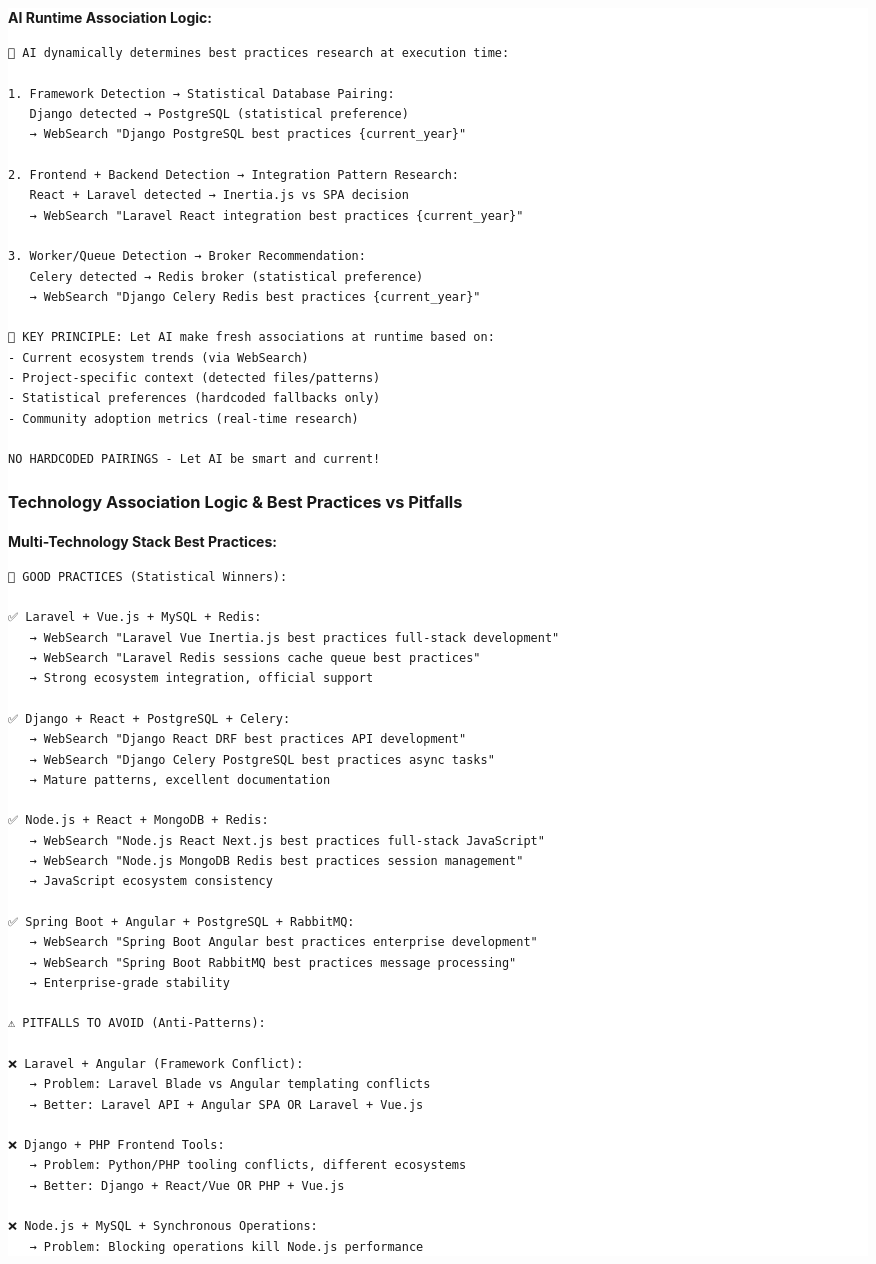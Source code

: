 **AI Runtime Association Logic:**
```text
🧠 AI dynamically determines best practices research at execution time:

1. Framework Detection → Statistical Database Pairing:
   Django detected → PostgreSQL (statistical preference) 
   → WebSearch "Django PostgreSQL best practices {current_year}"

2. Frontend + Backend Detection → Integration Pattern Research:
   React + Laravel detected → Inertia.js vs SPA decision
   → WebSearch "Laravel React integration best practices {current_year}"

3. Worker/Queue Detection → Broker Recommendation:
   Celery detected → Redis broker (statistical preference)
   → WebSearch "Django Celery Redis best practices {current_year}"

🚨 KEY PRINCIPLE: Let AI make fresh associations at runtime based on:
- Current ecosystem trends (via WebSearch)
- Project-specific context (detected files/patterns)
- Statistical preferences (hardcoded fallbacks only)
- Community adoption metrics (real-time research)

NO HARDCODED PAIRINGS - Let AI be smart and current!
```

### Technology Association Logic & Best Practices vs Pitfalls

**Multi-Technology Stack Best Practices:**
```text
🎯 GOOD PRACTICES (Statistical Winners):

✅ Laravel + Vue.js + MySQL + Redis:
   → WebSearch "Laravel Vue Inertia.js best practices full-stack development"
   → WebSearch "Laravel Redis sessions cache queue best practices"
   → Strong ecosystem integration, official support

✅ Django + React + PostgreSQL + Celery:
   → WebSearch "Django React DRF best practices API development"  
   → WebSearch "Django Celery PostgreSQL best practices async tasks"
   → Mature patterns, excellent documentation

✅ Node.js + React + MongoDB + Redis:
   → WebSearch "Node.js React Next.js best practices full-stack JavaScript"
   → WebSearch "Node.js MongoDB Redis best practices session management"
   → JavaScript ecosystem consistency

✅ Spring Boot + Angular + PostgreSQL + RabbitMQ:
   → WebSearch "Spring Boot Angular best practices enterprise development"
   → WebSearch "Spring Boot RabbitMQ best practices message processing"
   → Enterprise-grade stability

⚠️ PITFALLS TO AVOID (Anti-Patterns):

❌ Laravel + Angular (Framework Conflict):
   → Problem: Laravel Blade vs Angular templating conflicts
   → Better: Laravel API + Angular SPA OR Laravel + Vue.js

❌ Django + PHP Frontend Tools:
   → Problem: Python/PHP tooling conflicts, different ecosystems
   → Better: Django + React/Vue OR PHP + Vue.js

❌ Node.js + MySQL + Synchronous Operations:
   → Problem: Blocking operations kill Node.js performance
```